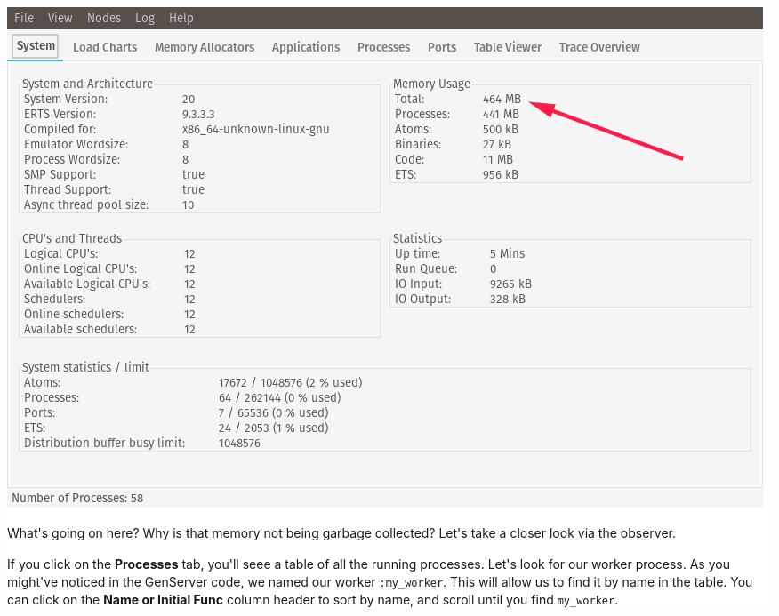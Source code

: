 ![Observer While Task Runs](/img/2019-05-24-genserver-memory-issue/observer_2.png)

What's going on here? Why is that memory not being garbage collected? Let's take a closer look via the observer.

If you click on the **Processes** tab, you'll seee a table of all the running processes. Let's look for our worker process. As you might've noticed
in the GenServer code, we named our worker `:my_worker`. This will allow us to find it by name in the table. You can click on the **Name or Initial Func** column header to sort by name, and scroll
until you find `my_worker`.
